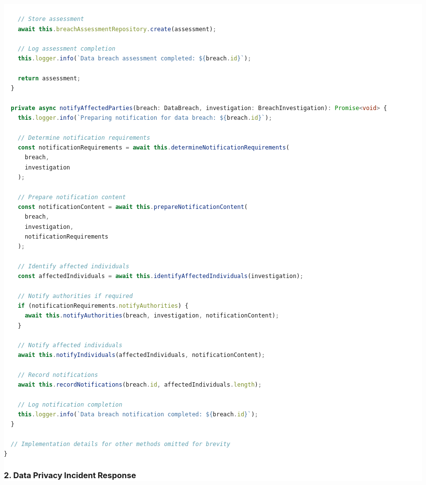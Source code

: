 ```typescript
    
    // Store assessment
    await this.breachAssessmentRepository.create(assessment);
    
    // Log assessment completion
    this.logger.info(`Data breach assessment completed: ${breach.id}`);
    
    return assessment;
  }
  
  private async notifyAffectedParties(breach: DataBreach, investigation: BreachInvestigation): Promise<void> {
    this.logger.info(`Preparing notification for data breach: ${breach.id}`);
    
    // Determine notification requirements
    const notificationRequirements = await this.determineNotificationRequirements(
      breach,
      investigation
    );
    
    // Prepare notification content
    const notificationContent = await this.prepareNotificationContent(
      breach,
      investigation,
      notificationRequirements
    );
    
    // Identify affected individuals
    const affectedIndividuals = await this.identifyAffectedIndividuals(investigation);
    
    // Notify authorities if required
    if (notificationRequirements.notifyAuthorities) {
      await this.notifyAuthorities(breach, investigation, notificationContent);
    }
    
    // Notify affected individuals
    await this.notifyIndividuals(affectedIndividuals, notificationContent);
    
    // Record notifications
    await this.recordNotifications(breach.id, affectedIndividuals.length);
    
    // Log notification completion
    this.logger.info(`Data breach notification completed: ${breach.id}`);
  }
  
  // Implementation details for other methods omitted for brevity
}
```

### 2. Data Privacy Incident Response
